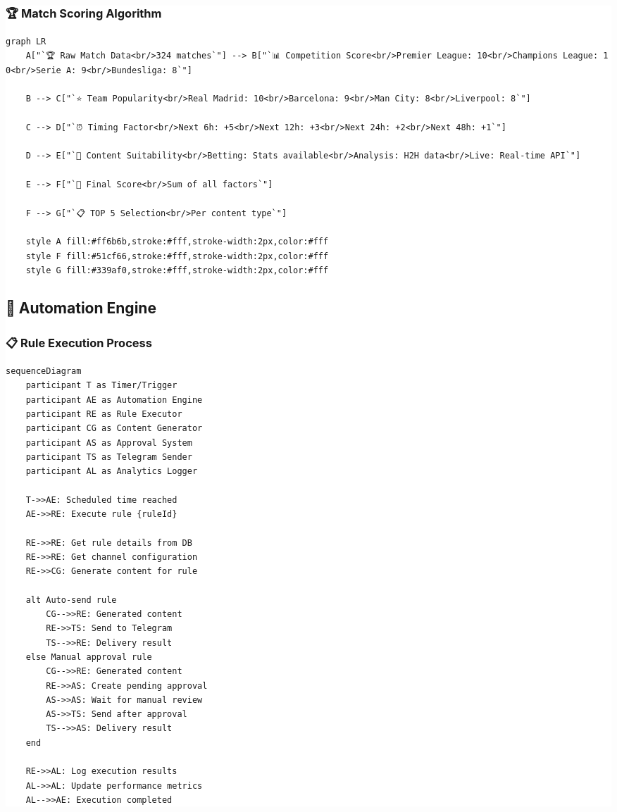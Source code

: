 ### 🏆 **Match Scoring Algorithm**
```mermaid
graph LR
    A["`🏆 Raw Match Data<br/>324 matches`"] --> B["`📊 Competition Score<br/>Premier League: 10<br/>Champions League: 10<br/>Serie A: 9<br/>Bundesliga: 8`"]
    
    B --> C["`⭐ Team Popularity<br/>Real Madrid: 10<br/>Barcelona: 9<br/>Man City: 8<br/>Liverpool: 8`"]
    
    C --> D["`⏰ Timing Factor<br/>Next 6h: +5<br/>Next 12h: +3<br/>Next 24h: +2<br/>Next 48h: +1`"]
    
    D --> E["`🎯 Content Suitability<br/>Betting: Stats available<br/>Analysis: H2H data<br/>Live: Real-time API`"]
    
    E --> F["`🔢 Final Score<br/>Sum of all factors`"]
    
    F --> G["`📋 TOP 5 Selection<br/>Per content type`"]
    
    style A fill:#ff6b6b,stroke:#fff,stroke-width:2px,color:#fff
    style F fill:#51cf66,stroke:#fff,stroke-width:2px,color:#fff
    style G fill:#339af0,stroke:#fff,stroke-width:2px,color:#fff
```

## 🔄 Automation Engine

### 📋 **Rule Execution Process**
```mermaid
sequenceDiagram
    participant T as Timer/Trigger
    participant AE as Automation Engine
    participant RE as Rule Executor
    participant CG as Content Generator
    participant AS as Approval System
    participant TS as Telegram Sender
    participant AL as Analytics Logger
    
    T->>AE: Scheduled time reached
    AE->>RE: Execute rule {ruleId}
    
    RE->>RE: Get rule details from DB
    RE->>RE: Get channel configuration
    RE->>CG: Generate content for rule
    
    alt Auto-send rule
        CG-->>RE: Generated content
        RE->>TS: Send to Telegram
        TS-->>RE: Delivery result
    else Manual approval rule
        CG-->>RE: Generated content
        RE->>AS: Create pending approval
        AS->>AS: Wait for manual review
        AS->>TS: Send after approval
        TS-->>AS: Delivery result
    end
    
    RE->>AL: Log execution results
    AL->>AL: Update performance metrics
    AL-->>AE: Execution completed
```
